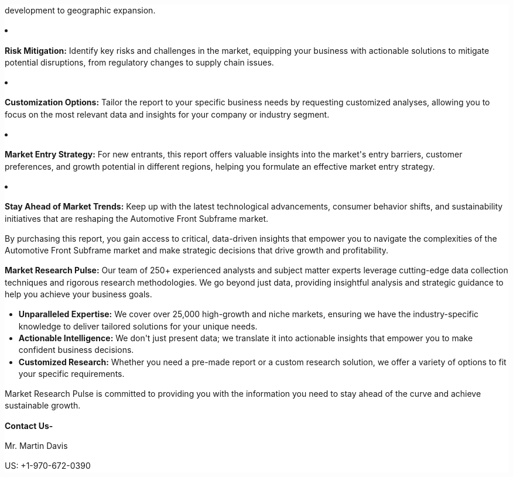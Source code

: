 development to geographic expansion.</p></li><li><p><strong>Risk Mitigation:</strong> Identify key risks and challenges in the market, equipping your business with actionable solutions to mitigate potential disruptions, from regulatory changes to supply chain issues.</p></li><li><p><strong>Customization Options:</strong> Tailor the report to your specific business needs by requesting customized analyses, allowing you to focus on the most relevant data and insights for your company or industry segment.</p></li><li><p><strong>Market Entry Strategy:</strong> For new entrants, this report offers valuable insights into the market's entry barriers, customer preferences, and growth potential in different regions, helping you formulate an effective market entry strategy.</p></li><li><p><strong>Stay Ahead of Market Trends:</strong> Keep up with the latest technological advancements, consumer behavior shifts, and sustainability initiatives that are reshaping the Automotive Front Subframe market.</p></li></ol><p>By purchasing this report, you gain access to critical, data-driven insights that empower you to navigate the complexities of the Automotive Front Subframe market and make strategic decisions that drive growth and profitability.</p><p><strong>Market Research Pulse:</strong>&nbsp;Our team of 250+ experienced analysts and subject matter experts leverage cutting-edge data collection techniques and rigorous research methodologies. We go beyond just data, providing insightful analysis and strategic guidance to help you achieve your business goals.</p><ul><li><strong>Unparalleled Expertise:</strong>&nbsp;We cover over 25,000 high-growth and niche markets, ensuring we have the industry-specific knowledge to deliver tailored solutions for your unique needs.</li><li><strong>Actionable Intelligence:</strong>&nbsp;We don't just present data; we translate it into actionable insights that empower you to make confident business decisions.</li><li><strong>Customized Research:</strong>&nbsp;Whether you need a pre-made report or a custom research solution, we offer a variety of options to fit your specific requirements.</li></ul><p>Market Research Pulse is committed to providing you with the information you need to stay ahead of the curve and achieve sustainable growth.</p><p><strong>Contact Us-</strong></p><p>Mr. Martin Davis</p><p>US: +1-970-672-0390</p>
